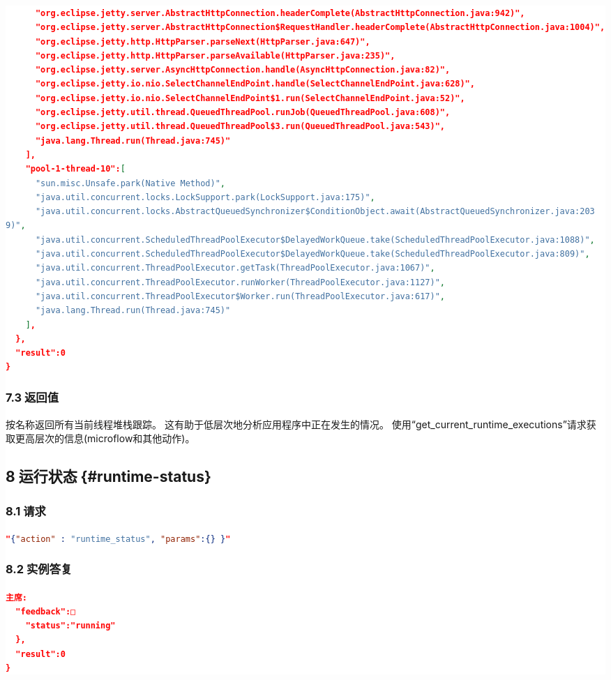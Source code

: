 ```json
      "org.eclipse.jetty.server.AbstractHttpConnection.headerComplete(AbstractHttpConnection.java:942)",
      "org.eclipse.jetty.server.AbstractHttpConnection$RequestHandler.headerComplete(AbstractHttpConnection.java:1004)",
      "org.eclipse.jetty.http.HttpParser.parseNext(HttpParser.java:647)",
      "org.eclipse.jetty.http.HttpParser.parseAvailable(HttpParser.java:235)",
      "org.eclipse.jetty.server.AsyncHttpConnection.handle(AsyncHttpConnection.java:82)",
      "org.eclipse.jetty.io.nio.SelectChannelEndPoint.handle(SelectChannelEndPoint.java:628)",
      "org.eclipse.jetty.io.nio.SelectChannelEndPoint$1.run(SelectChannelEndPoint.java:52)",
      "org.eclipse.jetty.util.thread.QueuedThreadPool.runJob(QueuedThreadPool.java:608)",
      "org.eclipse.jetty.util.thread.QueuedThreadPool$3.run(QueuedThreadPool.java:543)",
      "java.lang.Thread.run(Thread.java:745)"
    ],
    "pool-1-thread-10":[
      "sun.misc.Unsafe.park(Native Method)",
      "java.util.concurrent.locks.LockSupport.park(LockSupport.java:175)",
      "java.util.concurrent.locks.AbstractQueuedSynchronizer$ConditionObject.await(AbstractQueuedSynchronizer.java:2039)",
      "java.util.concurrent.ScheduledThreadPoolExecutor$DelayedWorkQueue.take(ScheduledThreadPoolExecutor.java:1088)",
      "java.util.concurrent.ScheduledThreadPoolExecutor$DelayedWorkQueue.take(ScheduledThreadPoolExecutor.java:809)",
      "java.util.concurrent.ThreadPoolExecutor.getTask(ThreadPoolExecutor.java:1067)",
      "java.util.concurrent.ThreadPoolExecutor.runWorker(ThreadPoolExecutor.java:1127)",
      "java.util.concurrent.ThreadPoolExecutor$Worker.run(ThreadPoolExecutor.java:617)",
      "java.lang.Thread.run(Thread.java:745)"
    ],
  },
  "result":0
}
```

### 7.3 返回值

按名称返回所有当前线程堆栈跟踪。 这有助于低层次地分析应用程序中正在发生的情况。 使用“get_current_runtime_executions”请求获取更高层次的信息(microflow和其他动作)。

## 8 运行状态 {#runtime-status}

### 8.1 请求

```json
"{"action" : "runtime_status", "params":{} }"
```

### 8.2 实例答复

```json
主席:
  "feedback":□
    "status":"running"
  },
  "result":0
}
```
